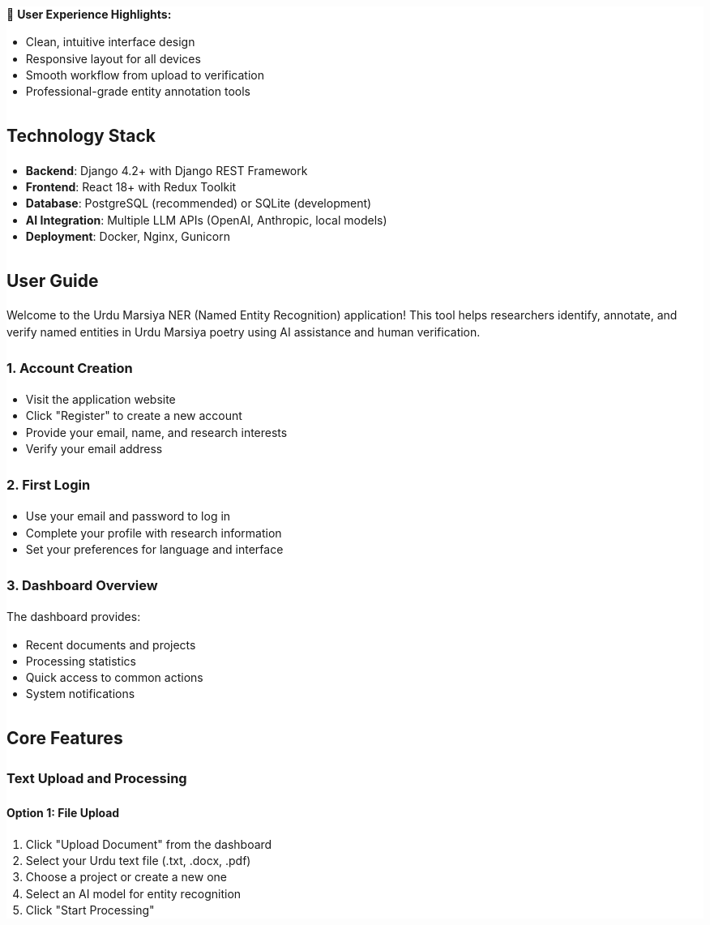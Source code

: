📱 **User Experience Highlights:**

- Clean, intuitive interface design
- Responsive layout for all devices
- Smooth workflow from upload to verification
- Professional-grade entity annotation tools

## Technology Stack

- **Backend**: Django 4.2+ with Django REST Framework
- **Frontend**: React 18+ with Redux Toolkit
- **Database**: PostgreSQL (recommended) or SQLite (development)
- **AI Integration**: Multiple LLM APIs (OpenAI, Anthropic, local models)
- **Deployment**: Docker, Nginx, Gunicorn

## User Guide

Welcome to the Urdu Marsiya NER (Named Entity Recognition) application! This tool helps researchers identify, annotate, and verify named entities in Urdu Marsiya poetry using AI assistance and human verification.

### 1. Account Creation

- Visit the application website
- Click "Register" to create a new account
- Provide your email, name, and research interests
- Verify your email address

### 2. First Login

- Use your email and password to log in
- Complete your profile with research information
- Set your preferences for language and interface

### 3. Dashboard Overview

The dashboard provides:

- Recent documents and projects
- Processing statistics
- Quick access to common actions
- System notifications

## Core Features

### Text Upload and Processing

#### Option 1: File Upload

1. Click "Upload Document" from the dashboard
2. Select your Urdu text file (.txt, .docx, .pdf)
3. Choose a project or create a new one
4. Select an AI model for entity recognition
5. Click "Start Processing"
